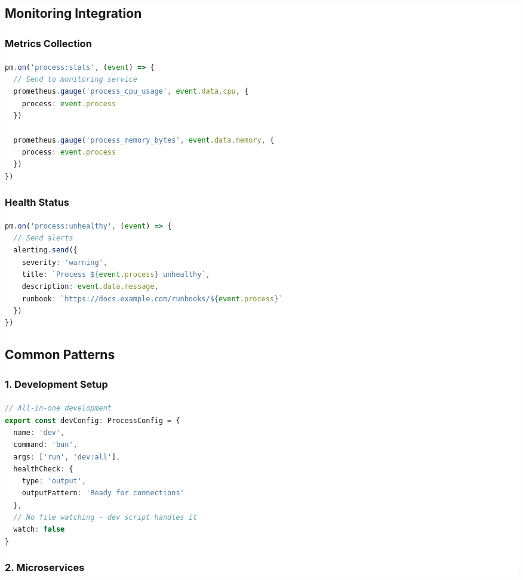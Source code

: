 ## Monitoring Integration

### Metrics Collection

```typescript
pm.on('process:stats', (event) => {
  // Send to monitoring service
  prometheus.gauge('process_cpu_usage', event.data.cpu, {
    process: event.process
  })
  
  prometheus.gauge('process_memory_bytes', event.data.memory, {
    process: event.process
  })
})
```

### Health Status

```typescript
pm.on('process:unhealthy', (event) => {
  // Send alerts
  alerting.send({
    severity: 'warning',
    title: `Process ${event.process} unhealthy`,
    description: event.data.message,
    runbook: `https://docs.example.com/runbooks/${event.process}`
  })
})
```

## Common Patterns

### 1. Development Setup

```typescript
// All-in-one development
export const devConfig: ProcessConfig = {
  name: 'dev',
  command: 'bun',
  args: ['run', 'dev:all'],
  healthCheck: {
    type: 'output',
    outputPattern: 'Ready for connections'
  },
  // No file watching - dev script handles it
  watch: false
}
```

### 2. Microservices
